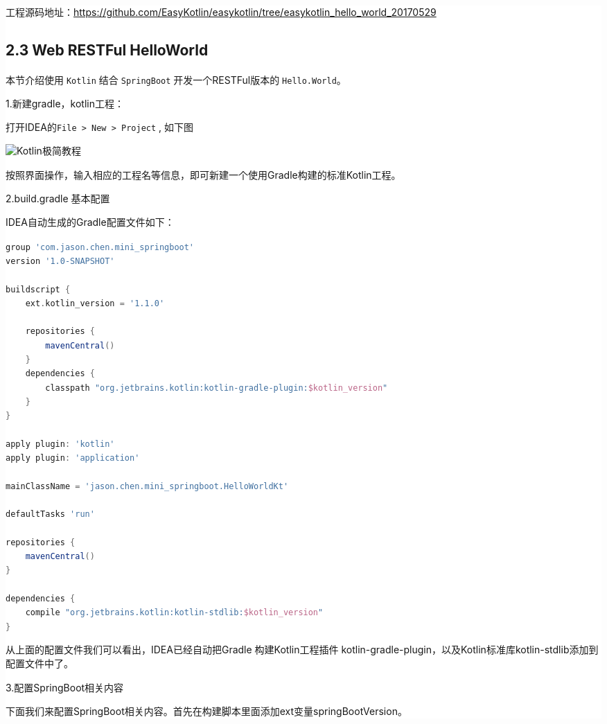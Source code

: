 工程源码地址：https://github.com/EasyKotlin/easykotlin/tree/easykotlin_hello_world_20170529


## 2.3 Web RESTFul HelloWorld

本节介绍使用 `Kotlin` 结合 `SpringBoot` 开发一个RESTFul版本的 `Hello.World`。

1.新建gradle，kotlin工程：

打开IDEA的`File > New > Project` , 如下图

![Kotlin极简教程](http://upload-images.jianshu.io/upload_images/1233356-8d1252f729630936.png?imageMogr2/auto-orient/strip%7CimageView2/2/w/1240)

按照界面操作，输入相应的工程名等信息，即可新建一个使用Gradle构建的标准Kotlin工程。

2.build.gradle 基本配置

IDEA自动生成的Gradle配置文件如下：


```groovy
group 'com.jason.chen.mini_springboot'
version '1.0-SNAPSHOT'

buildscript {
    ext.kotlin_version = '1.1.0'

    repositories {
        mavenCentral()
    }
    dependencies {
        classpath "org.jetbrains.kotlin:kotlin-gradle-plugin:$kotlin_version"
    }
}

apply plugin: 'kotlin'
apply plugin: 'application'

mainClassName = 'jason.chen.mini_springboot.HelloWorldKt'

defaultTasks 'run'

repositories {
    mavenCentral()
}

dependencies {
    compile "org.jetbrains.kotlin:kotlin-stdlib:$kotlin_version"
}

```
从上面的配置文件我们可以看出，IDEA已经自动把Gradle 构建Kotlin工程插件 kotlin-gradle-plugin，以及Kotlin标准库kotlin-stdlib添加到配置文件中了。

3.配置SpringBoot相关内容

下面我们来配置SpringBoot相关内容。首先在构建脚本里面添加ext变量springBootVersion。
